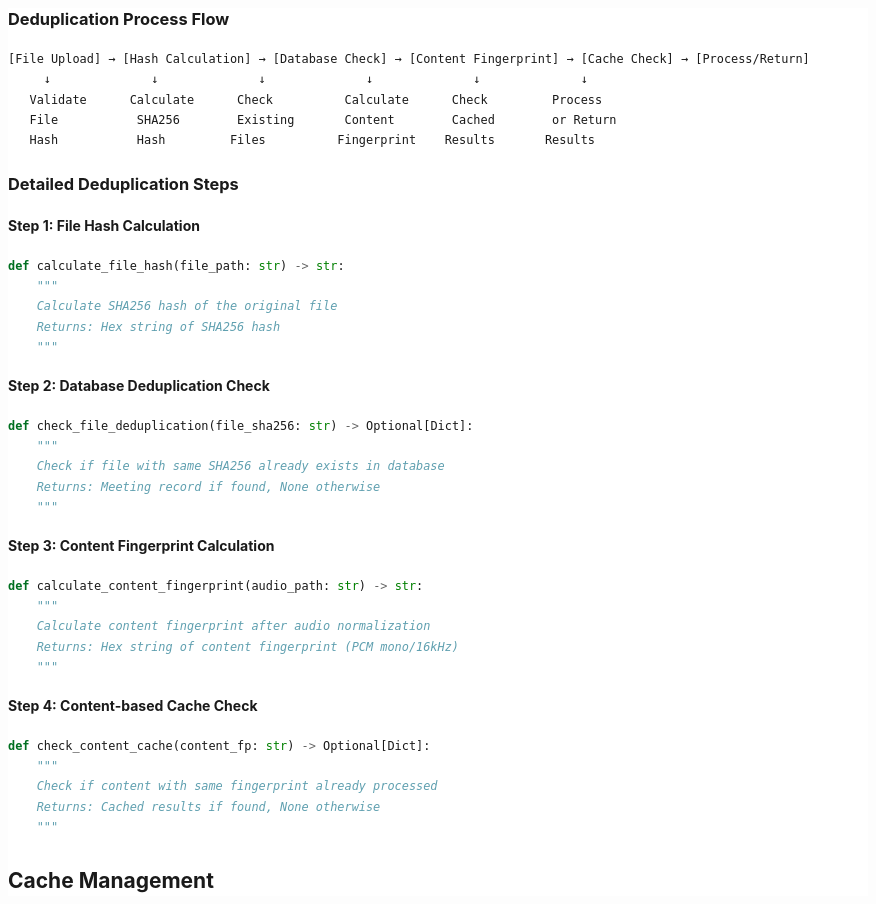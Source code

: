 ### Deduplication Process Flow

```
[File Upload] → [Hash Calculation] → [Database Check] → [Content Fingerprint] → [Cache Check] → [Process/Return]
     ↓              ↓              ↓              ↓              ↓              ↓
   Validate      Calculate      Check          Calculate      Check         Process
   File           SHA256        Existing       Content        Cached        or Return
   Hash           Hash         Files          Fingerprint    Results       Results
```

### Detailed Deduplication Steps

#### Step 1: File Hash Calculation

```python
def calculate_file_hash(file_path: str) -> str:
    """
    Calculate SHA256 hash of the original file
    Returns: Hex string of SHA256 hash
    """
```

#### Step 2: Database Deduplication Check

```python
def check_file_deduplication(file_sha256: str) -> Optional[Dict]:
    """
    Check if file with same SHA256 already exists in database
    Returns: Meeting record if found, None otherwise
    """
```

#### Step 3: Content Fingerprint Calculation

```python
def calculate_content_fingerprint(audio_path: str) -> str:
    """
    Calculate content fingerprint after audio normalization
    Returns: Hex string of content fingerprint (PCM mono/16kHz)
    """
```

#### Step 4: Content-based Cache Check

```python
def check_content_cache(content_fp: str) -> Optional[Dict]:
    """
    Check if content with same fingerprint already processed
    Returns: Cached results if found, None otherwise
    """
```

## Cache Management
